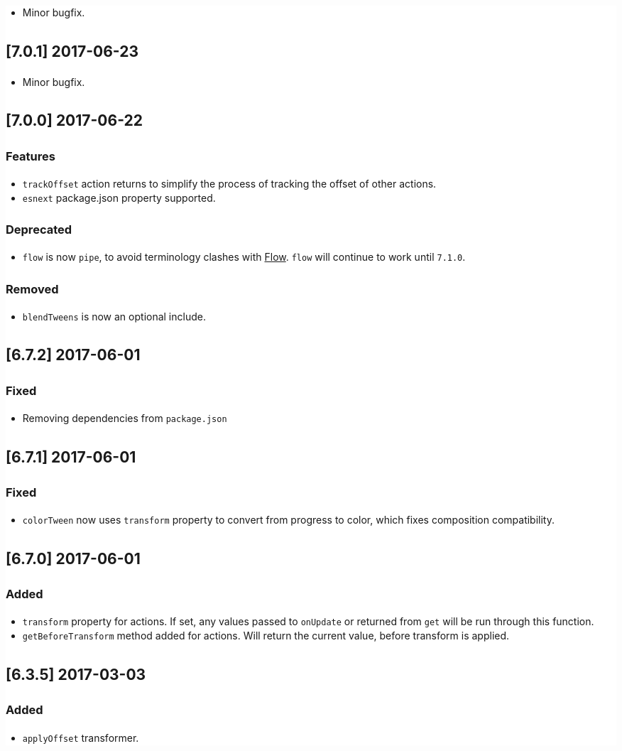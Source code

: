 -   Minor bugfix.

## [7.0.1] 2017-06-23

-   Minor bugfix.

## [7.0.0] 2017-06-22

### Features

-   `trackOffset` action returns to simplify the process of tracking the offset of other actions.
-   `esnext` package.json property supported.

### Deprecated

-   `flow` is now `pipe`, to avoid terminology clashes with [Flow](https://flow.org/). `flow` will continue to work until `7.1.0`.

### Removed

-   `blendTweens` is now an optional include.

## [6.7.2] 2017-06-01

### Fixed

-   Removing dependencies from `package.json`

## [6.7.1] 2017-06-01

### Fixed

-   `colorTween` now uses `transform` property to convert from progress to color, which fixes composition compatibility.

## [6.7.0] 2017-06-01

### Added

-   `transform` property for actions. If set, any values passed to `onUpdate` or returned from `get` will be run through this function.
-   `getBeforeTransform` method added for actions. Will return the current value, before transform is applied.

## [6.3.5] 2017-03-03

### Added

-   `applyOffset` transformer.
